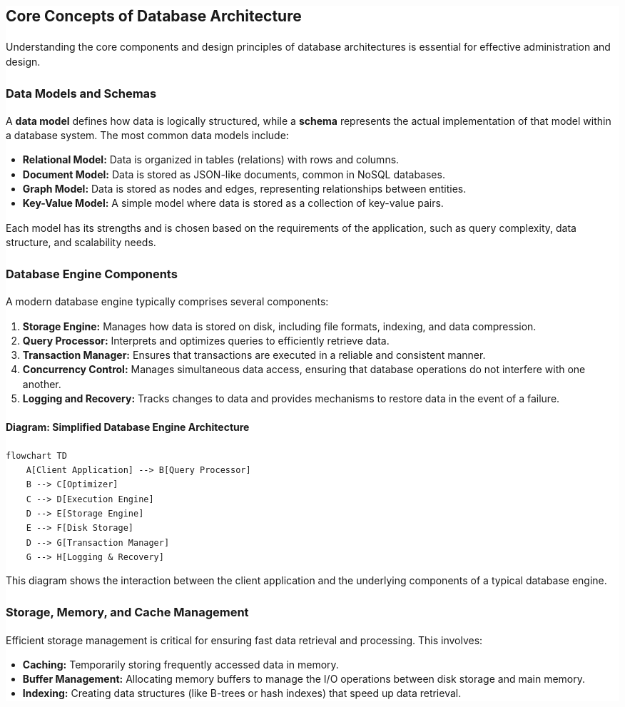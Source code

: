 ## Core Concepts of Database Architecture

Understanding the core components and design principles of database architectures is essential for effective administration and design.

### Data Models and Schemas

A **data model** defines how data is logically structured, while a **schema** represents the actual implementation of that model within a database system. The most common data models include:

  * **Relational Model:** Data is organized in tables (relations) with rows and columns.
  * **Document Model:** Data is stored as JSON-like documents, common in NoSQL databases.
  * **Graph Model:** Data is stored as nodes and edges, representing relationships between entities.
  * **Key-Value Model:** A simple model where data is stored as a collection of key-value pairs.

Each model has its strengths and is chosen based on the requirements of the application, such as query complexity, data structure, and scalability needs.

### Database Engine Components

A modern database engine typically comprises several components:

1.  **Storage Engine:** Manages how data is stored on disk, including file formats, indexing, and data compression.
2.  **Query Processor:** Interprets and optimizes queries to efficiently retrieve data.
3.  **Transaction Manager:** Ensures that transactions are executed in a reliable and consistent manner.
4.  **Concurrency Control:** Manages simultaneous data access, ensuring that database operations do not interfere with one another.
5.  **Logging and Recovery:** Tracks changes to data and provides mechanisms to restore data in the event of a failure.

#### Diagram: Simplified Database Engine Architecture

```mermaid
flowchart TD
    A[Client Application] --> B[Query Processor]
    B --> C[Optimizer]
    C --> D[Execution Engine]
    D --> E[Storage Engine]
    E --> F[Disk Storage]
    D --> G[Transaction Manager]
    G --> H[Logging & Recovery]
```

This diagram shows the interaction between the client application and the underlying components of a typical database engine.

### Storage, Memory, and Cache Management

Efficient storage management is critical for ensuring fast data retrieval and processing. This involves:

  * **Caching:** Temporarily storing frequently accessed data in memory.
  * **Buffer Management:** Allocating memory buffers to manage the I/O operations between disk storage and main memory.
  * **Indexing:** Creating data structures (like B-trees or hash indexes) that speed up data retrieval.
